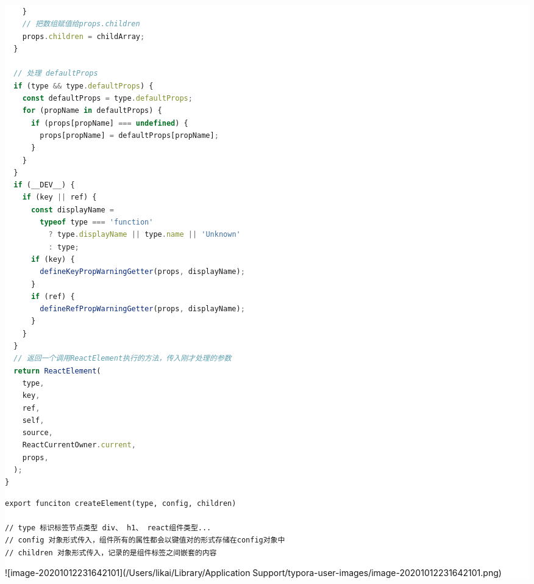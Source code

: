 ```javascript
    }
    // 把数组赋值给props.children
    props.children = childArray;
  }

  // 处理 defaultProps
  if (type && type.defaultProps) {
    const defaultProps = type.defaultProps;
    for (propName in defaultProps) {
      if (props[propName] === undefined) {
        props[propName] = defaultProps[propName];
      }
    }
  }
  if (__DEV__) {
    if (key || ref) {
      const displayName =
        typeof type === 'function'
          ? type.displayName || type.name || 'Unknown'
          : type;
      if (key) {
        defineKeyPropWarningGetter(props, displayName);
      }
      if (ref) {
        defineRefPropWarningGetter(props, displayName);
      }
    }
  }
  // 返回一个调用ReactElement执行的方法，传入刚才处理的参数
  return ReactElement(
    type,
    key,
    ref,
    self,
    source,
    ReactCurrentOwner.current,
    props,
  );
}
```



```react
export funciton createElement(type, config, children)

// type 标识标签节点类型 div、 h1、 react组件类型...
// config 对象形式传入，组件所有的属性都会以键值对的形式存储在config对象中
// children 对象形式传入，记录的是组件标签之间嵌套的内容
```

![image-20201012231642101](/Users/likai/Library/Application Support/typora-user-images/image-20201012231642101.png)
